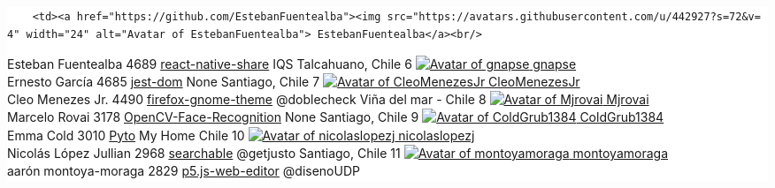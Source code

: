		<td><a href="https://github.com/EstebanFuentealba"><img src="https://avatars.githubusercontent.com/u/442927?s=72&v=4" width="24" alt="Avatar of EstebanFuentealba"> EstebanFuentealba</a><br/>
Esteban Fuentealba</td>
		<td>4689</td>
		<td><a href="https://github.com/react-native-share/react-native-share">react-native-share</a></td>
		<td>IQS</td>
		<td>Talcahuano, Chile</td>
	</tr>
	<tr>
		<td>6</td>
		<td><a href="https://github.com/gnapse"><img src="https://avatars.githubusercontent.com/u/15199?s=72&u=24ec4e7e35fd6346a2c7f312228e038916ddb95d&v=4" width="24" alt="Avatar of gnapse"> gnapse</a><br/>
Ernesto García</td>
		<td>4685</td>
		<td><a href="https://github.com/testing-library/jest-dom">jest-dom</a></td>
		<td>None</td>
		<td>Santiago, Chile</td>
	</tr>
	<tr>
		<td>7</td>
		<td><a href="https://github.com/CleoMenezesJr"><img src="https://avatars.githubusercontent.com/u/54215258?s=72&u=e9889b8aee28742eabdee92d8976eadb240e6cd6&v=4" width="24" alt="Avatar of CleoMenezesJr"> CleoMenezesJr</a><br/>
Cleo Menezes Jr.</td>
		<td>4490</td>
		<td><a href="https://github.com/rafaelmardojai/firefox-gnome-theme">firefox-gnome-theme</a></td>
		<td>@doblecheck</td>
		<td>Viña del mar - Chile</td>
	</tr>
	<tr>
		<td>8</td>
		<td><a href="https://github.com/Mjrovai"><img src="https://avatars.githubusercontent.com/u/17109416?s=72&u=7393b45f7ca37bfdc9a619868df696daa4c3824e&v=4" width="24" alt="Avatar of Mjrovai"> Mjrovai</a><br/>
Marcelo Rovai</td>
		<td>3178</td>
		<td><a href="https://github.com/Mjrovai/OpenCV-Face-Recognition">OpenCV-Face-Recognition</a></td>
		<td>None</td>
		<td>Santiago, Chile</td>
	</tr>
	<tr>
		<td>9</td>
		<td><a href="https://github.com/ColdGrub1384"><img src="https://avatars.githubusercontent.com/u/19255527?s=72&u=57e19f433a0790e1fd835583a9268a07b1a11ad0&v=4" width="24" alt="Avatar of ColdGrub1384"> ColdGrub1384</a><br/>
Emma Cold</td>
		<td>3010</td>
		<td><a href="https://github.com/ColdGrub1384/Pyto">Pyto</a></td>
		<td>My Home</td>
		<td>Chile</td>
	</tr>
	<tr>
		<td>10</td>
		<td><a href="https://github.com/nicolaslopezj"><img src="https://avatars.githubusercontent.com/u/2042567?s=72&u=c47133ab706328f23ad5ec8e0b45d210620ae6f6&v=4" width="24" alt="Avatar of nicolaslopezj"> nicolaslopezj</a><br/>
Nicolás López Jullian</td>
		<td>2968</td>
		<td><a href="https://github.com/nicolaslopezj/searchable">searchable</a></td>
		<td>@getjusto </td>
		<td>Santiago, Chile</td>
	</tr>
	<tr>
		<td>11</td>
		<td><a href="https://github.com/montoyamoraga"><img src="https://avatars.githubusercontent.com/u/3926350?s=72&u=2b276720e25394350d7e485421c9e96b08aac35b&v=4" width="24" alt="Avatar of montoyamoraga"> montoyamoraga</a><br/>
aarón montoya-moraga</td>
		<td>2829</td>
		<td><a href="https://github.com/processing/p5.js-web-editor">p5.js-web-editor</a></td>
		<td>@disenoUDP </td>